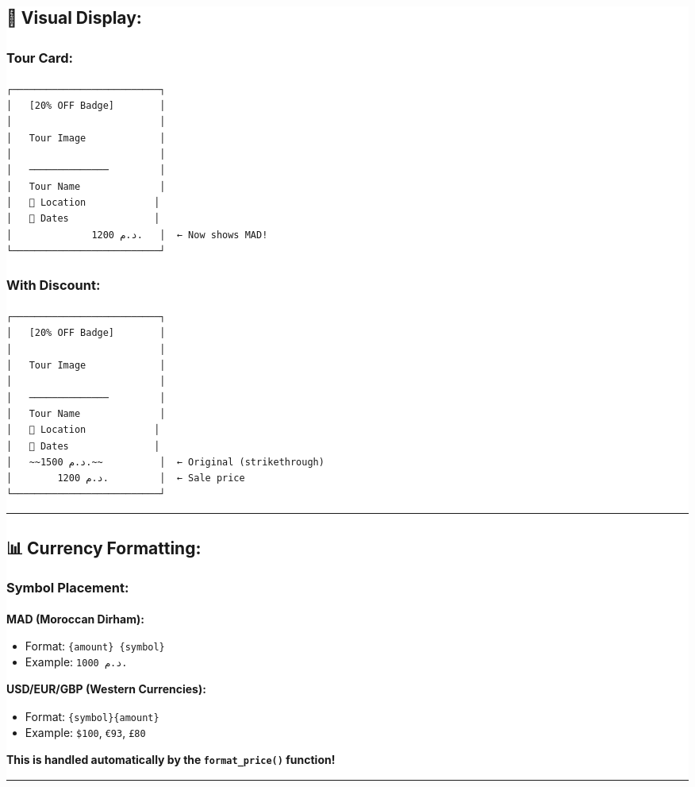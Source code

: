 
## 🎨 **Visual Display:**

### **Tour Card:**
```
┌──────────────────────────┐
│   [20% OFF Badge]        │
│                          │
│   Tour Image             │
│                          │
│   ──────────────         │
│   Tour Name              │
│   📍 Location            │
│   📅 Dates               │
│              1200 د.م.   │  ← Now shows MAD!
└──────────────────────────┘
```

### **With Discount:**
```
┌──────────────────────────┐
│   [20% OFF Badge]        │
│                          │
│   Tour Image             │
│                          │
│   ──────────────         │
│   Tour Name              │
│   📍 Location            │
│   📅 Dates               │
│   ~~1500 د.م.~~          │  ← Original (strikethrough)
│        1200 د.م.         │  ← Sale price
└──────────────────────────┘
```

---

## 📊 **Currency Formatting:**

### **Symbol Placement:**

**MAD (Moroccan Dirham):**
- Format: `{amount} {symbol}`
- Example: `1000 د.م.`

**USD/EUR/GBP (Western Currencies):**
- Format: `{symbol}{amount}`
- Example: `$100`, `€93`, `£80`

**This is handled automatically by the `format_price()` function!**

---
